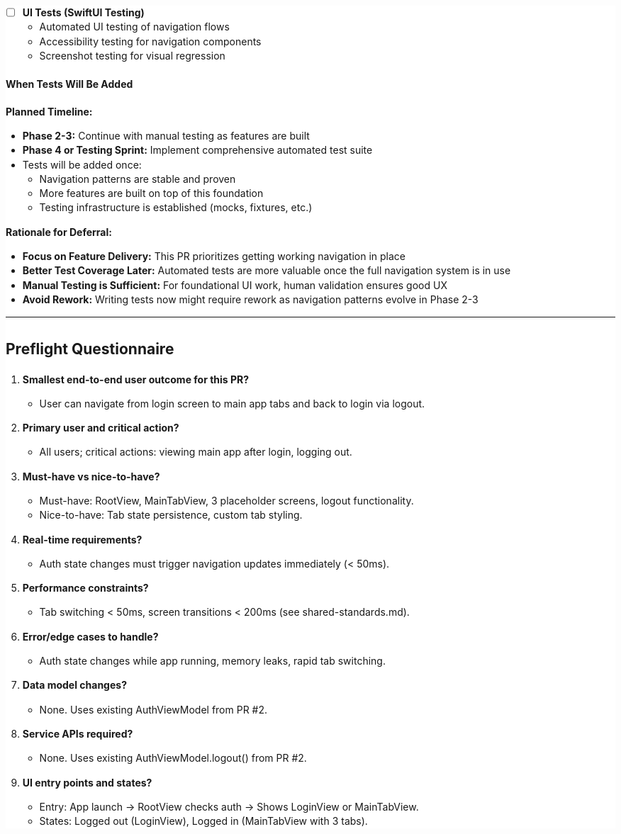 - [ ] **UI Tests (SwiftUI Testing)**
  - Automated UI testing of navigation flows
  - Accessibility testing for navigation components
  - Screenshot testing for visual regression

#### When Tests Will Be Added

**Planned Timeline:**
- **Phase 2-3:** Continue with manual testing as features are built
- **Phase 4 or Testing Sprint:** Implement comprehensive automated test suite
- Tests will be added once:
  - Navigation patterns are stable and proven
  - More features are built on top of this foundation
  - Testing infrastructure is established (mocks, fixtures, etc.)

**Rationale for Deferral:**
- **Focus on Feature Delivery:** This PR prioritizes getting working navigation in place
- **Better Test Coverage Later:** Automated tests are more valuable once the full navigation system is in use
- **Manual Testing is Sufficient:** For foundational UI work, human validation ensures good UX
- **Avoid Rework:** Writing tests now might require rework as navigation patterns evolve in Phase 2-3

---

## Preflight Questionnaire

1. **Smallest end-to-end user outcome for this PR?**
   - User can navigate from login screen to main app tabs and back to login via logout.

2. **Primary user and critical action?**
   - All users; critical actions: viewing main app after login, logging out.

3. **Must-have vs nice-to-have?**
   - Must-have: RootView, MainTabView, 3 placeholder screens, logout functionality.
   - Nice-to-have: Tab state persistence, custom tab styling.

4. **Real-time requirements?**
   - Auth state changes must trigger navigation updates immediately (< 50ms).

5. **Performance constraints?**
   - Tab switching < 50ms, screen transitions < 200ms (see shared-standards.md).

6. **Error/edge cases to handle?**
   - Auth state changes while app running, memory leaks, rapid tab switching.

7. **Data model changes?**
   - None. Uses existing AuthViewModel from PR #2.

8. **Service APIs required?**
   - None. Uses existing AuthViewModel.logout() from PR #2.

9. **UI entry points and states?**
   - Entry: App launch → RootView checks auth → Shows LoginView or MainTabView.
   - States: Logged out (LoginView), Logged in (MainTabView with 3 tabs).

